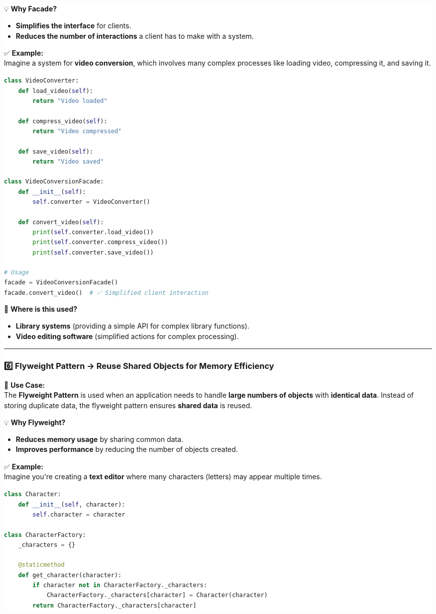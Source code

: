 💡 **Why Facade?**  
- **Simplifies the interface** for clients.  
- **Reduces the number of interactions** a client has to make with a system.

✅ **Example:**  
Imagine a system for **video conversion**, which involves many complex processes like loading video, compressing it, and saving it.

```python
class VideoConverter:
    def load_video(self):
        return "Video loaded"

    def compress_video(self):
        return "Video compressed"

    def save_video(self):
        return "Video saved"

class VideoConversionFacade:
    def __init__(self):
        self.converter = VideoConverter()

    def convert_video(self):
        print(self.converter.load_video())
        print(self.converter.compress_video())
        print(self.converter.save_video())

# Usage
facade = VideoConversionFacade()
facade.convert_video()  # ✅ Simplified client interaction
```
🎯 **Where is this used?**  
- **Library systems** (providing a simple API for complex library functions).  
- **Video editing software** (simplified actions for complex processing).

---

### **6️⃣ Flyweight Pattern → Reuse Shared Objects for Memory Efficiency**
📌 **Use Case:**  
The **Flyweight Pattern** is used when an application needs to handle **large numbers of objects** with **identical data**. Instead of storing duplicate data, the flyweight pattern ensures **shared data** is reused.

💡 **Why Flyweight?**  
- **Reduces memory usage** by sharing common data.  
- **Improves performance** by reducing the number of objects created.

✅ **Example:**  
Imagine you're creating a **text editor** where many characters (letters) may appear multiple times.

```python
class Character:
    def __init__(self, character):
        self.character = character

class CharacterFactory:
    _characters = {}

    @staticmethod
    def get_character(character):
        if character not in CharacterFactory._characters:
            CharacterFactory._characters[character] = Character(character)
        return CharacterFactory._characters[character]
```